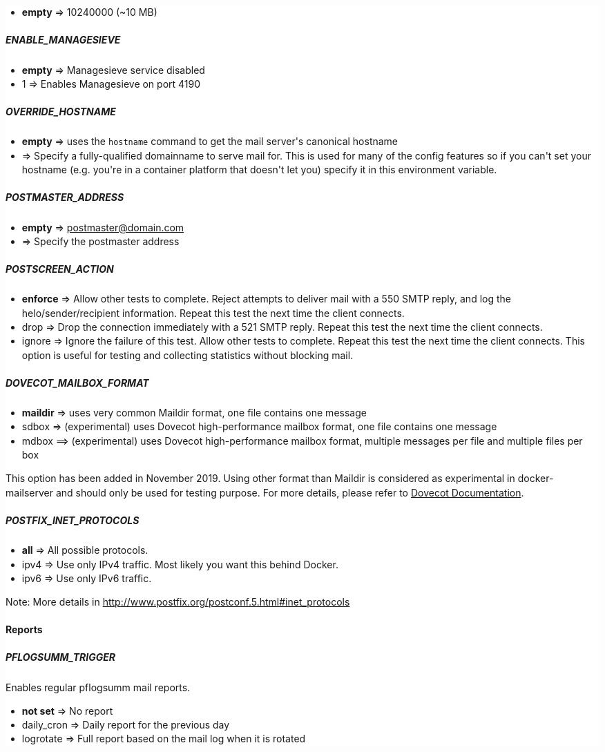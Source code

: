 - **empty** => 10240000 (~10 MB)

##### ENABLE_MANAGESIEVE

- **empty** => Managesieve service disabled
- 1 => Enables Managesieve on port 4190

##### OVERRIDE_HOSTNAME

- **empty** => uses the `hostname` command to get the mail server's canonical hostname
- => Specify a fully-qualified domainname to serve mail for.  This is used for many of the config features so if you can't set your hostname (e.g. you're in a container platform that doesn't let you) specify it in this environment variable.

##### POSTMASTER_ADDRESS

- **empty** => postmaster@domain.com
- => Specify the postmaster address

##### POSTSCREEN_ACTION

- **enforce** => Allow other tests to complete. Reject attempts to deliver mail with a 550 SMTP reply, and log the helo/sender/recipient information. Repeat this test the next time the client connects.
- drop => Drop the connection immediately with a 521 SMTP reply. Repeat this test the next time the client connects.
- ignore => Ignore the failure of this test. Allow other tests to complete. Repeat this test the next time the client connects. This option is useful for testing and collecting statistics without blocking mail.

##### DOVECOT_MAILBOX_FORMAT

- **maildir** => uses very common Maildir format, one file contains one message
- sdbox => (experimental) uses Dovecot high-performance mailbox format, one file contains one message
- mdbox ==> (experimental) uses Dovecot high-performance mailbox format, multiple messages per file and multiple files per box

This option has been added in November 2019. Using other format than Maildir is considered as experimental in docker-mailserver and should only be used for testing purpose. For more details, please refer to [Dovecot Documentation](https://wiki2.dovecot.org/MailboxFormat).

##### POSTFIX_INET_PROTOCOLS

- **all** => All possible protocols.
- ipv4 => Use only IPv4 traffic. Most likely you want this behind Docker.
- ipv6 => Use only IPv6 traffic.

Note: More details in <http://www.postfix.org/postconf.5.html#inet_protocols>

#### Reports

##### PFLOGSUMM_TRIGGER

Enables regular pflogsumm mail reports.

- **not set** => No report
- daily_cron => Daily report for the previous day
- logrotate => Full report based on the mail log when it is rotated
